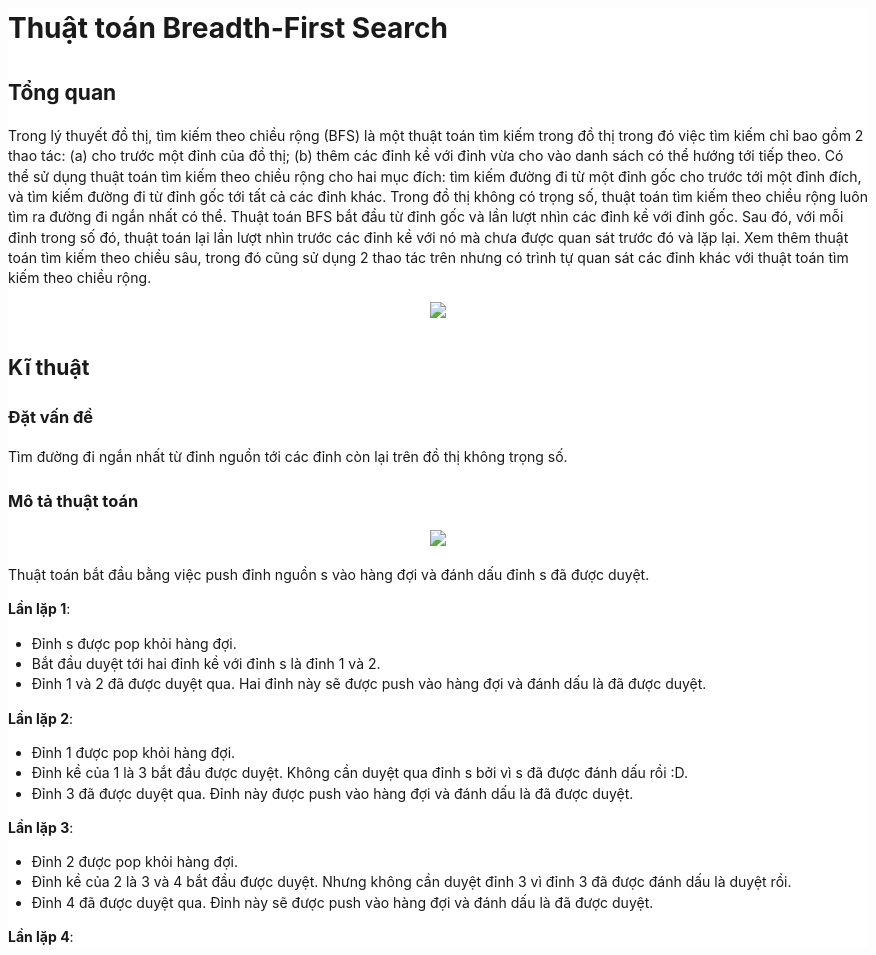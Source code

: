 # Thuật toán Breadth-First Search

## Tổng quan

Trong lý thuyết đồ thị, tìm kiếm theo chiều rộng (BFS) là một thuật toán tìm kiếm trong đồ thị trong đó việc tìm kiếm chỉ bao gồm 2 thao tác: (a) cho trước một đỉnh của đồ thị; (b) thêm các đỉnh kề với đỉnh vừa cho vào danh sách có thể hướng tới tiếp theo. Có thể sử dụng thuật toán tìm kiếm theo chiều rộng cho hai mục đích: tìm kiếm đường đi từ một đỉnh gốc cho trước tới một đỉnh đích, và tìm kiếm đường đi từ đỉnh gốc tới tất cả các đỉnh khác. Trong đồ thị không có trọng số, thuật toán tìm kiếm theo chiều rộng luôn tìm ra đường đi ngắn nhất có thể. Thuật toán BFS bắt đầu từ đỉnh gốc và lần lượt nhìn các đỉnh kề với đỉnh gốc. Sau đó, với mỗi đỉnh trong số đó, thuật toán lại lần lượt nhìn trước các đỉnh kề với nó mà chưa được quan sát trước đó và lặp lại. Xem thêm thuật toán tìm kiếm theo chiều sâu, trong đó cũng sử dụng 2 thao tác trên nhưng có trình tự quan sát các đỉnh khác với thuật toán tìm kiếm theo chiều rộng.

<p align = "center"><img src = "https://upload.wikimedia.org/wikipedia/commons/thumb/6/6d/T%C3%ACm_ki%E1%BA%BFm_theo_chi%E1%BB%81u_r%E1%BB%99ng_BFS.gif/465px-T%C3%ACm_ki%E1%BA%BFm_theo_chi%E1%BB%81u_r%E1%BB%99ng_BFS.gif"></p>

## Kĩ thuật

### Đặt vấn đề

Tìm đường đi ngắn nhất từ đỉnh nguồn tới các đỉnh còn lại trên đồ thị không trọng số.

### Mô tả thuật toán

<p align = "center"><img src = "https://he-s3.s3.amazonaws.com/media/uploads/0dbec9e.jpg" height = 1200></p>

Thuật toán bắt đầu bằng việc push đỉnh nguồn s vào hàng đợi và đánh dấu đỉnh s đã được duyệt.

**Lần lặp 1**:

* Đỉnh s được pop khỏi hàng đợi.
* Bắt đầu duyệt tới hai đỉnh kề với đỉnh s là đỉnh 1 và 2.
* Đỉnh 1 và 2 đã được duyệt qua. Hai đỉnh này sẽ được push vào hàng đợi và đánh dấu là đã được duyệt.

**Lần lặp 2**:

* Đỉnh 1 được pop khỏi hàng đợi.
* Đỉnh kề của 1 là 3 bắt đầu được duyệt. Không cần duyệt qua đỉnh s bởi vì s đã được đánh dấu rồi :D.
* Đỉnh 3 đã được duyệt qua. Đỉnh này được push vào hàng đợi và đánh dấu là đã được duyệt.

**Lần lặp 3**:

* Đỉnh 2 được pop khỏi hàng đợi.
* Đỉnh kề của 2 là 3 và 4 bắt đầu được duyệt. Nhưng không cần duyệt đỉnh 3 vì đỉnh 3 đã được đánh dấu là duyệt rồi.
* Đỉnh 4 đã được duyệt qua. Đỉnh này sẽ được push vào hàng đợi và đánh dấu là đã được duyệt.

**Lần lặp 4**:
